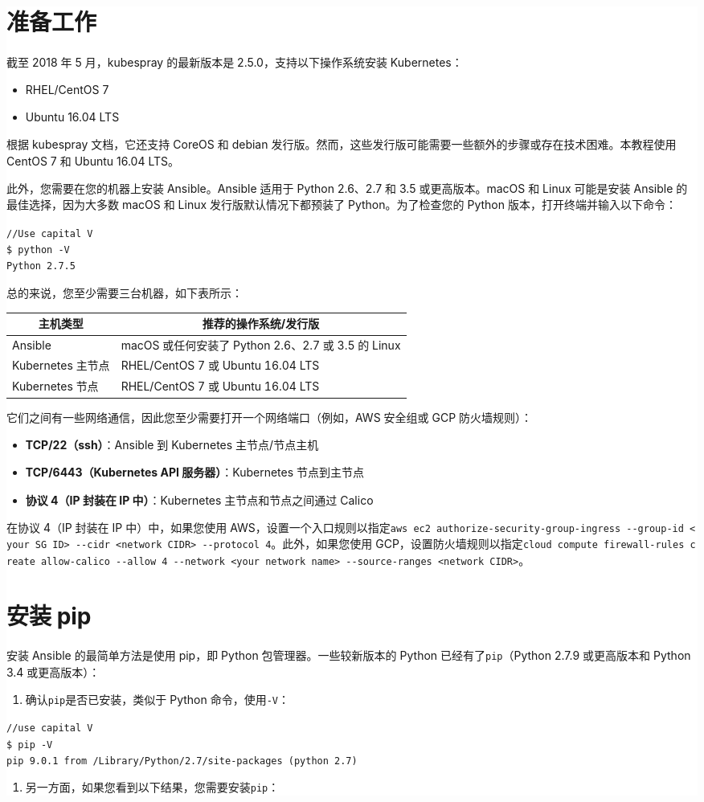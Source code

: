 # 准备工作

截至 2018 年 5 月，kubespray 的最新版本是 2.5.0，支持以下操作系统安装 Kubernetes：

+   RHEL/CentOS 7

+   Ubuntu 16.04 LTS

根据 kubespray 文档，它还支持 CoreOS 和 debian 发行版。然而，这些发行版可能需要一些额外的步骤或存在技术困难。本教程使用 CentOS 7 和 Ubuntu 16.04 LTS。

此外，您需要在您的机器上安装 Ansible。Ansible 适用于 Python 2.6、2.7 和 3.5 或更高版本。macOS 和 Linux 可能是安装 Ansible 的最佳选择，因为大多数 macOS 和 Linux 发行版默认情况下都预装了 Python。为了检查您的 Python 版本，打开终端并输入以下命令：

```
//Use capital V
$ python -V
Python 2.7.5
```

总的来说，您至少需要三台机器，如下表所示：

| **主机类型** | **推荐的操作系统/发行版** |
| --- | --- |
| Ansible | macOS 或任何安装了 Python 2.6、2.7 或 3.5 的 Linux |
| Kubernetes 主节点 | RHEL/CentOS 7 或 Ubuntu 16.04 LTS |
| Kubernetes 节点 | RHEL/CentOS 7 或 Ubuntu 16.04 LTS |

它们之间有一些网络通信，因此您至少需要打开一个网络端口（例如，AWS 安全组或 GCP 防火墙规则）：

+   **TCP/22（ssh）**：Ansible 到 Kubernetes 主节点/节点主机

+   **TCP/6443（Kubernetes API 服务器）**：Kubernetes 节点到主节点

+   **协议 4（IP 封装在 IP 中）**：Kubernetes 主节点和节点之间通过 Calico

在协议 4（IP 封装在 IP 中）中，如果您使用 AWS，设置一个入口规则以指定`aws ec2 authorize-security-group-ingress --group-id <your SG ID> --cidr <network CIDR> --protocol 4`。此外，如果您使用 GCP，设置防火墙规则以指定`cloud compute firewall-rules create allow-calico --allow 4 --network <your network name> --source-ranges <network CIDR>`。

# 安装 pip

安装 Ansible 的最简单方法是使用 pip，即 Python 包管理器。一些较新版本的 Python 已经有了`pip`（Python 2.7.9 或更高版本和 Python 3.4 或更高版本）：

1.  确认`pip`是否已安装，类似于 Python 命令，使用`-V`：

```
//use capital V
$ pip -V
pip 9.0.1 from /Library/Python/2.7/site-packages (python 2.7)
```

1.  另一方面，如果您看到以下结果，您需要安装`pip`：

